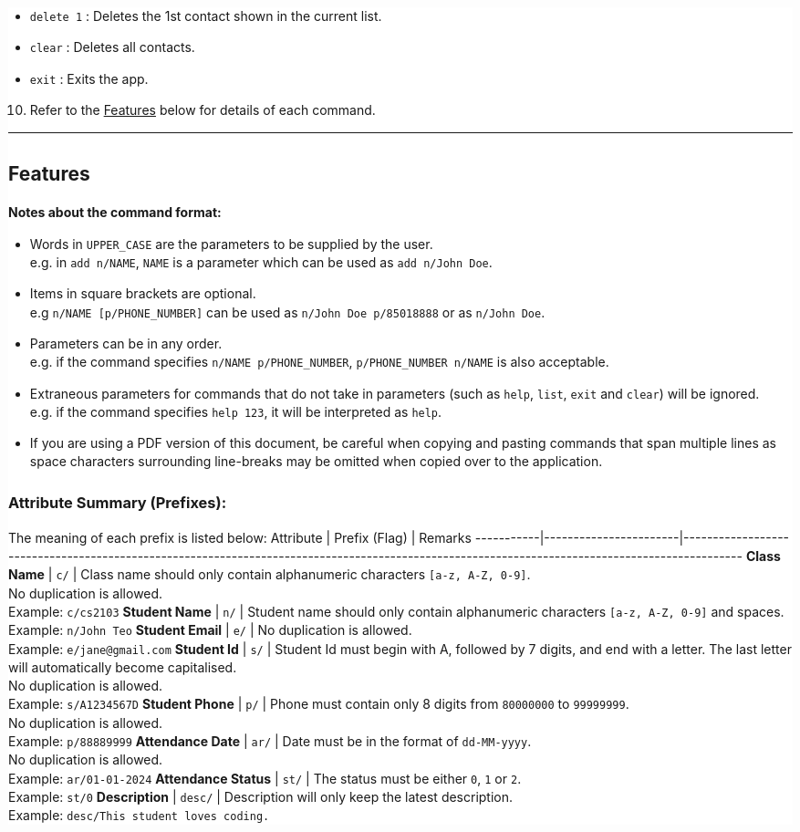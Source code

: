    * `delete 1` : Deletes the 1st contact shown in the current list.

   * `clear` : Deletes all contacts.

   * `exit` : Exits the app.

10. Refer to the [Features](#features) below for details of each command.

--------------------------------------------------------------------------------------------------------------------

## Features

<box type="info" seamless>

**Notes about the command format:**<br>

* Words in `UPPER_CASE` are the parameters to be supplied by the user.<br>
  e.g. in `add n/NAME`, `NAME` is a parameter which can be used as `add n/John Doe`.

* Items in square brackets are optional.<br>
  e.g `n/NAME [p/PHONE_NUMBER]` can be used as `n/John Doe p/85018888` or as `n/John Doe`.

* Parameters can be in any order.<br>
  e.g. if the command specifies `n/NAME p/PHONE_NUMBER`, `p/PHONE_NUMBER n/NAME` is also acceptable.

* Extraneous parameters for commands that do not take in parameters (such as `help`, `list`, `exit` and `clear`) will be ignored.<br>
  e.g. if the command specifies `help 123`, it will be interpreted as `help`.

* If you are using a PDF version of this document, be careful when copying and pasting commands that span multiple lines as space characters surrounding line-breaks may be omitted when copied over to the application.

### Attribute Summary (Prefixes): 
The meaning of each prefix is listed below:
Attribute     | Prefix (Flag) | Remarks 
-----------|-----------------------|-----------------------------------------------------------------------------------------------------------------------------------------------
**Class Name**    | `c/` | Class name should only contain alphanumeric characters `[a-z, A-Z, 0-9]`. <br>No duplication is allowed. <br>Example: `c/cs2103`
**Student Name**  | `n/` | Student name should only contain alphanumeric characters `[a-z, A-Z, 0-9]` and spaces. <br>Example: `n/John Teo`
**Student Email** | `e/` | No duplication is allowed. <br> Example: `e/jane@gmail.com`
**Student Id**   | `s/` | Student Id must begin with A, followed by 7 digits, and end with a letter. The last letter will automatically become capitalised. <br>No duplication is allowed. <br>Example: `s/A1234567D`
**Student Phone**   | `p/` | Phone must contain only 8 digits from `80000000` to `99999999`. <br>No duplication is allowed. <br>Example: `p/88889999`
**Attendance Date**   | `ar/` | Date must be in the format of `dd-MM-yyyy`. <br>No duplication is allowed. <br>Example: `ar/01-01-2024`
**Attendance Status**   | `st/` | The status must be either `0`, `1` or `2`. <br>Example: `st/0`
**Description**   | `desc/` | Description will only keep the latest description. <br> Example: `desc/This student loves coding.`
</box>
